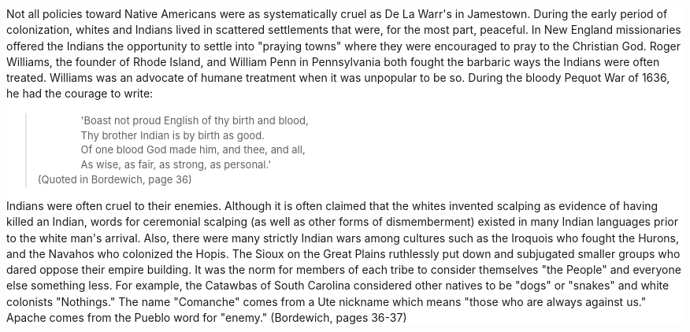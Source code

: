 Not all policies toward Native Americans were as systematically cruel as De La Warr's in Jamestown.  During the early period of colonization, whites and Indians lived in scattered settlements that were, for the most part, peaceful.  In New England missionaries offered the Indians the opportunity to settle into "praying towns" where they were encouraged to pray to the Christian God.  Roger Williams, the founder of Rhode Island, and William Penn in Pennsylvania both fought the barbaric ways the Indians were often treated.  Williams was an advocate of humane treatment when it was unpopular to be so.  During the bloody Pequot War of 1636, he had the courage to write:
<blockquote>
<dl>
<font size="-1">
<dt>
<font color="#ffffff" style="visibility:hidden;">
____
</font>
<font color="#ffffff" style="visibility:hidden;">
____
</font>
'Boast not proud English of thy birth and blood,
<dt>
<font color="#ffffff" style="visibility:hidden;">
____
</font>
<font color="#ffffff" style="visibility:hidden;">
____
</font>
Thy brother Indian is by birth as good.
<dt>
<font color="#ffffff" style="visibility:hidden;">
____
</font>
<font color="#ffffff" style="visibility:hidden;">
____
</font>
Of one blood God made him, and thee, and all,
<dt>
<font color="#ffffff" style="visibility:hidden;">
____
</font>
<font color="#ffffff" style="visibility:hidden;">
____
</font>
As wise, as fair, as strong, as personal.'
<dt>
(Quoted in Bordewich, page 36)
</dt>
</dt>
</dt>
</dt>
</dt>
</font>
</dl>
</blockquote>
Indians were often cruel to their enemies.  Although it is often claimed that the whites invented scalping as evidence of having killed an Indian, words for ceremonial scalping (as well as other forms of dismemberment) existed in many Indian languages prior to the white man's arrival.  Also, there were many strictly Indian wars among cultures such as the Iroquois who fought the Hurons, and the Navahos who colonized the Hopis.  The Sioux on the Great Plains ruthlessly put down and subjugated smaller groups who dared oppose their empire building.  It was the norm for members of each tribe to consider themselves "the People" and everyone else something less.  For example, the Catawbas of South Carolina considered other natives to be "dogs" or "snakes" and white colonists "Nothings."  The name "Comanche" comes from a Ute nickname which means "those who are always against us."  Apache comes from the Pueblo word for "enemy."  (Bordewich, pages 36-37)